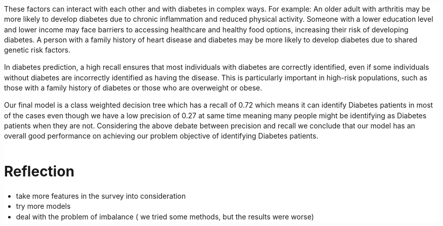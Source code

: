 These factors can interact with each other and with diabetes in complex ways. For example: An older adult with arthritis may be more likely to develop diabetes due to chronic inflammation and reduced physical activity. Someone with a lower education level and lower income may face barriers to accessing healthcare and healthy food options, increasing their risk of developing diabetes. A person with a family history of heart disease and diabetes may be more likely to develop diabetes due to shared genetic risk factors.

In diabetes prediction, a high recall ensures that most individuals with diabetes are correctly identified, even if some individuals without diabetes are incorrectly identified as having the disease. This is particularly important in high-risk populations, such as those with a family history of diabetes or those who are overweight or obese.

Our final model is a class weighted decision tree which has a recall of 0.72 which means it can identify Diabetes patients in most of the cases even though we have a low precision of 0.27 at same time meaning many people might be identifying as Diabetes patients when they are not. Considering the above debate between precision and recall we conclude that our model has an overall good performance on achieving our problem objective of identifying Diabetes patients.


# Reflection
- take more features in the survey into consideration
- try more models
- deal with the problem of imbalance ( we tried some methods, but the results were worse)
